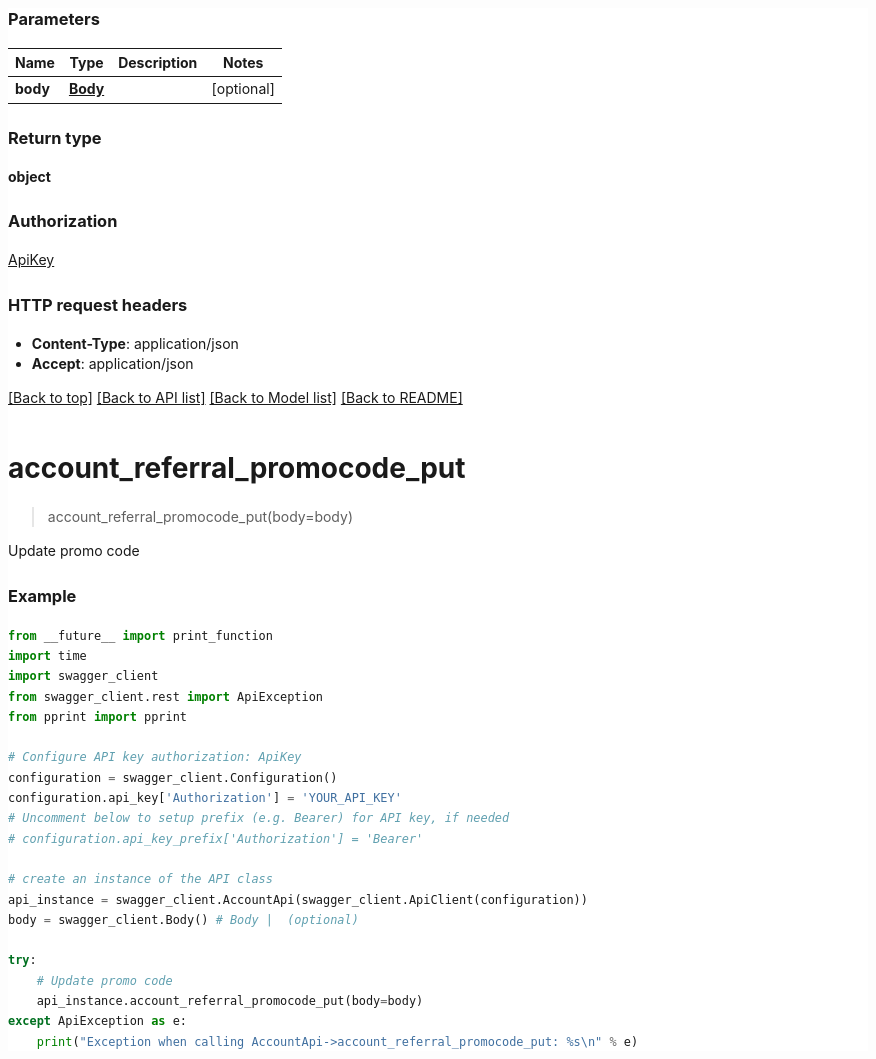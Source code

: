 ### Parameters

Name | Type | Description  | Notes
------------- | ------------- | ------------- | -------------
 **body** | [**Body**](.md)|  | [optional] 

### Return type

**object**

### Authorization

[ApiKey](../README.md#ApiKey)

### HTTP request headers

 - **Content-Type**: application/json
 - **Accept**: application/json

[[Back to top]](#) [[Back to API list]](../README.md#documentation-for-api-endpoints) [[Back to Model list]](../README.md#documentation-for-models) [[Back to README]](../README.md)

# **account_referral_promocode_put**
> account_referral_promocode_put(body=body)

Update promo code

### Example
```python
from __future__ import print_function
import time
import swagger_client
from swagger_client.rest import ApiException
from pprint import pprint

# Configure API key authorization: ApiKey
configuration = swagger_client.Configuration()
configuration.api_key['Authorization'] = 'YOUR_API_KEY'
# Uncomment below to setup prefix (e.g. Bearer) for API key, if needed
# configuration.api_key_prefix['Authorization'] = 'Bearer'

# create an instance of the API class
api_instance = swagger_client.AccountApi(swagger_client.ApiClient(configuration))
body = swagger_client.Body() # Body |  (optional)

try:
    # Update promo code
    api_instance.account_referral_promocode_put(body=body)
except ApiException as e:
    print("Exception when calling AccountApi->account_referral_promocode_put: %s\n" % e)
```
